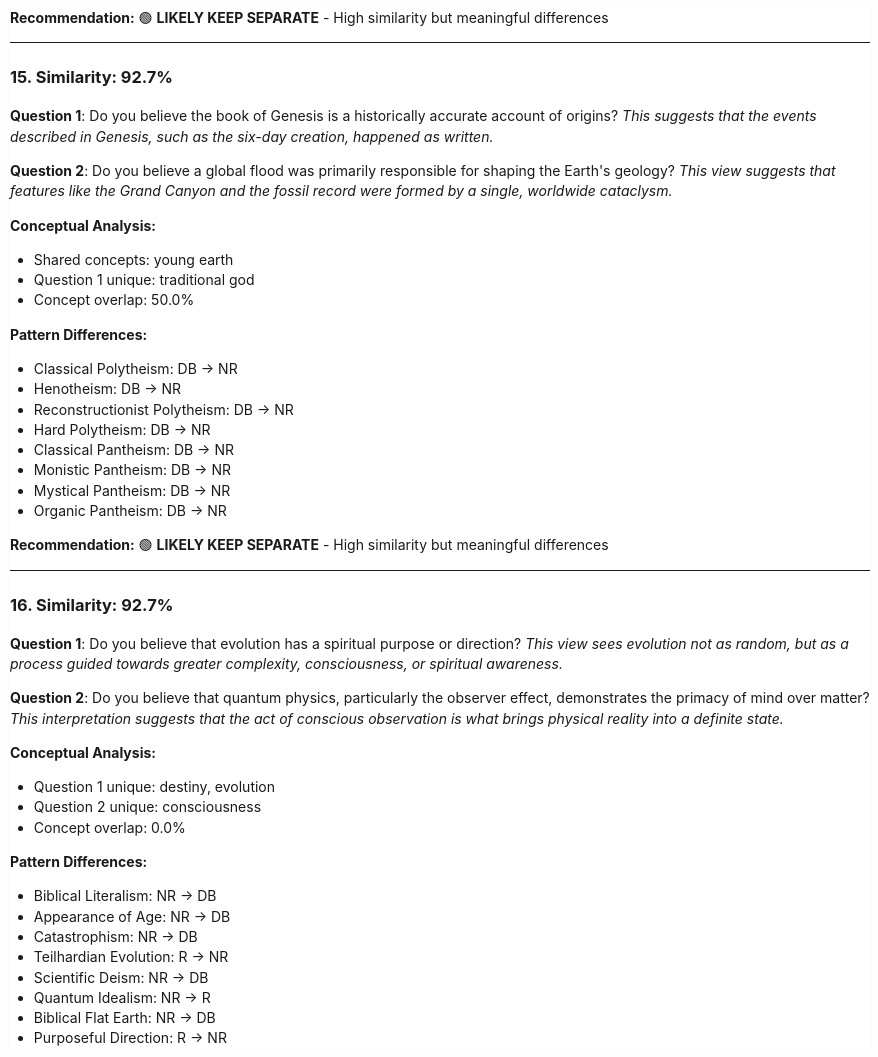 **Recommendation:**
🟢 **LIKELY KEEP SEPARATE** - High similarity but meaningful differences

---

### 15. Similarity: 92.7%

**Question 1**: Do you believe the book of Genesis is a historically accurate account of origins?
*This suggests that the events described in Genesis, such as the six-day creation, happened as written.*

**Question 2**: Do you believe a global flood was primarily responsible for shaping the Earth's geology?
*This view suggests that features like the Grand Canyon and the fossil record were formed by a single, worldwide cataclysm.*

**Conceptual Analysis:**
- Shared concepts: young earth
- Question 1 unique: traditional god
- Concept overlap: 50.0%

**Pattern Differences:**
- Classical Polytheism: DB → NR
- Henotheism: DB → NR
- Reconstructionist Polytheism: DB → NR
- Hard Polytheism: DB → NR
- Classical Pantheism: DB → NR
- Monistic Pantheism: DB → NR
- Mystical Pantheism: DB → NR
- Organic Pantheism: DB → NR

**Recommendation:**
🟢 **LIKELY KEEP SEPARATE** - High similarity but meaningful differences

---

### 16. Similarity: 92.7%

**Question 1**: Do you believe that evolution has a spiritual purpose or direction?
*This view sees evolution not as random, but as a process guided towards greater complexity, consciousness, or spiritual awareness.*

**Question 2**: Do you believe that quantum physics, particularly the observer effect, demonstrates the primacy of mind over matter?
*This interpretation suggests that the act of conscious observation is what brings physical reality into a definite state.*

**Conceptual Analysis:**
- Question 1 unique: destiny, evolution
- Question 2 unique: consciousness
- Concept overlap: 0.0%

**Pattern Differences:**
- Biblical Literalism: NR → DB
- Appearance of Age: NR → DB
- Catastrophism: NR → DB
- Teilhardian Evolution: R → NR
- Scientific Deism: NR → DB
- Quantum Idealism: NR → R
- Biblical Flat Earth: NR → DB
- Purposeful Direction: R → NR
